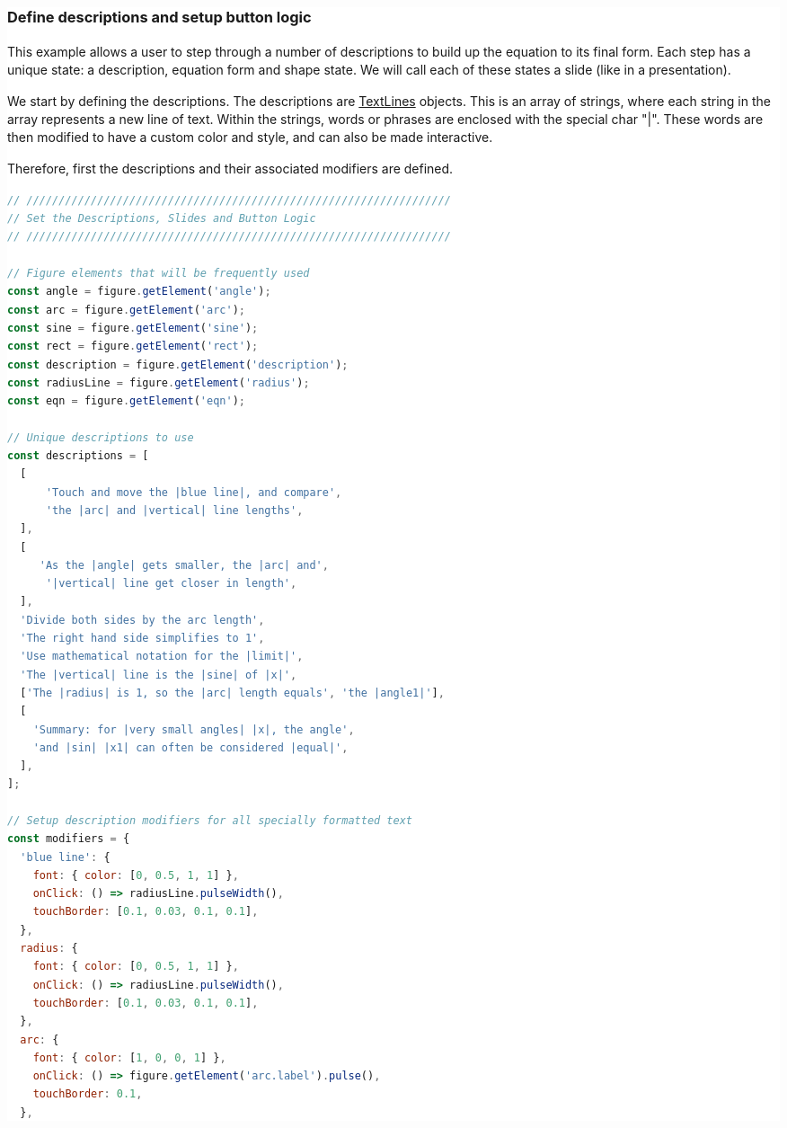 ### Define descriptions and setup button logic

This example allows a user to step through a number of descriptions to build up the equation to its final form. Each step has a unique state: a description, equation form and shape state. We will call each of these states a slide (like in a presentation).

We start by defining the descriptions. The descriptions are [TextLines](https://airladon.github.io/FigureOne/#obj_textlines) objects. This is an array of strings, where each string in the array represents a new line of text. Within the strings, words or phrases are enclosed with the special char "|". These words are then modified to have a custom color and style, and can also be made interactive.

Therefore, first the descriptions and their associated modifiers are defined.

```js
// //////////////////////////////////////////////////////////////////
// Set the Descriptions, Slides and Button Logic
// //////////////////////////////////////////////////////////////////

// Figure elements that will be frequently used
const angle = figure.getElement('angle');
const arc = figure.getElement('arc');
const sine = figure.getElement('sine');
const rect = figure.getElement('rect');
const description = figure.getElement('description');
const radiusLine = figure.getElement('radius');
const eqn = figure.getElement('eqn');

// Unique descriptions to use
const descriptions = [
  [
      'Touch and move the |blue line|, and compare',
      'the |arc| and |vertical| line lengths',
  ],
  [
     'As the |angle| gets smaller, the |arc| and',
      '|vertical| line get closer in length',
  ],
  'Divide both sides by the arc length',
  'The right hand side simplifies to 1',
  'Use mathematical notation for the |limit|',
  'The |vertical| line is the |sine| of |x|',
  ['The |radius| is 1, so the |arc| length equals', 'the |angle1|'],
  [
    'Summary: for |very small angles| |x|, the angle',
    'and |sin| |x1| can often be considered |equal|',
  ],
];

// Setup description modifiers for all specially formatted text
const modifiers = {
  'blue line': {
    font: { color: [0, 0.5, 1, 1] },
    onClick: () => radiusLine.pulseWidth(),
    touchBorder: [0.1, 0.03, 0.1, 0.1],
  },
  radius: {
    font: { color: [0, 0.5, 1, 1] },
    onClick: () => radiusLine.pulseWidth(),
    touchBorder: [0.1, 0.03, 0.1, 0.1],
  },
  arc: {
    font: { color: [1, 0, 0, 1] },
    onClick: () => figure.getElement('arc.label').pulse(),
    touchBorder: 0.1,
  },
```